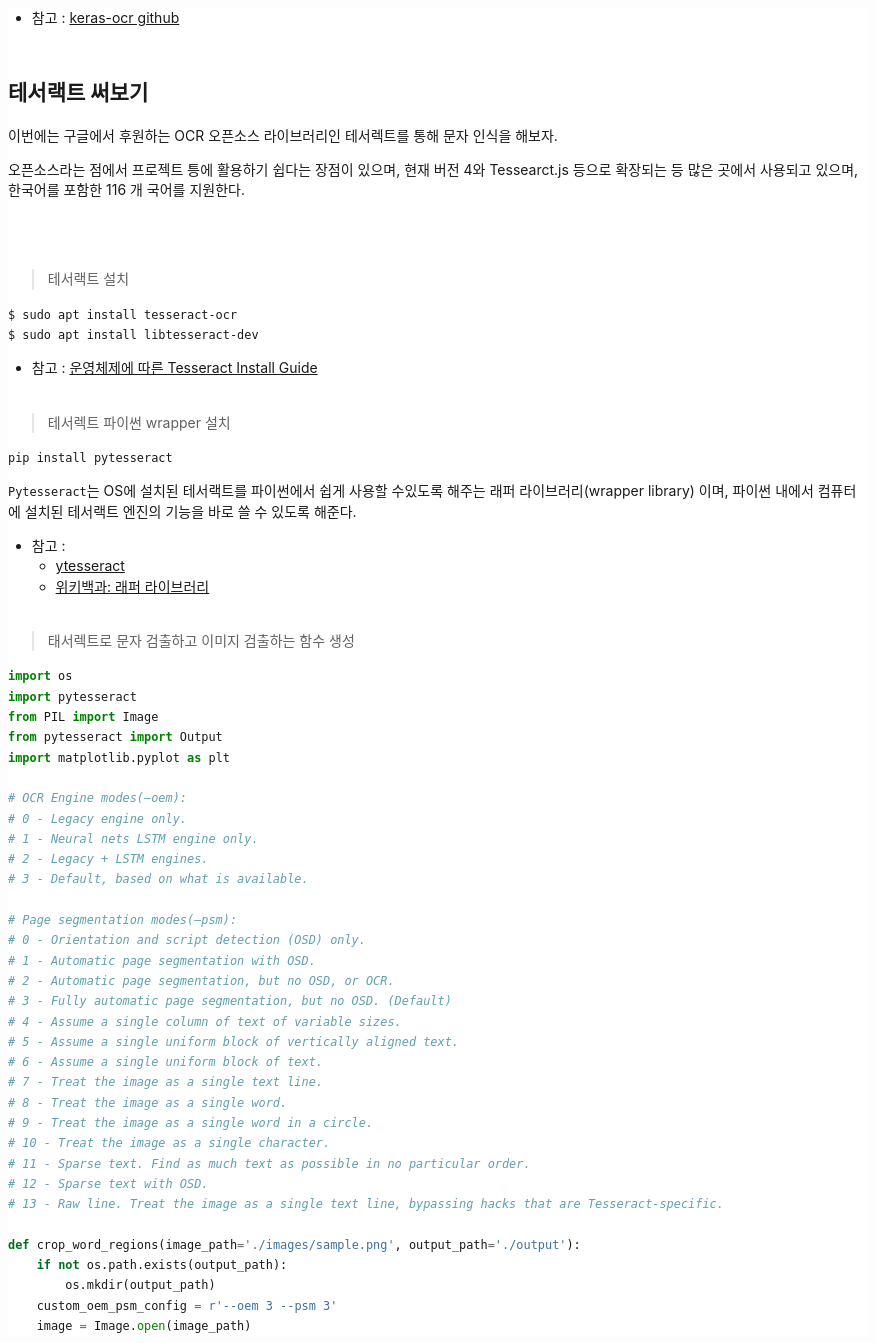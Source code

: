 + 참고 : [keras-ocr github](https://github.com/faustomorales/keras-ocr/issues/101)
<br></br>

## 테서랙트 써보기

이번에는 구글에서 후원하는 OCR 오픈소스 라이브러리인 테서렉트를 통해 문자 인식을 해보자.

오픈소스라는 점에서 프로젝트 틍에 활용하기 쉽다는 장점이 있으며, 현재 버전 4와 Tessearct.js 등으로 확장되는 등 많은 곳에서 사용되고 있으며, 한국어를 포함한 116 개 국어를 지원한다.

<br></br>
> 테서랙트 설치
```bash
$ sudo apt install tesseract-ocr 
$ sudo apt install libtesseract-dev
```
+ 참고 : [운영체제에 따른 Tesseract Install Guide](https://github.com/tesseract-ocr/tesseract/wiki)
<br></br>
> 테서렉트 파이썬 wrapper  설치
```python
pip install pytesseract
```
`Pytesseract`는 OS에 설치된 테서랙트를 파이썬에서 쉽게 사용할 수있도록 해주는 래퍼 라이브러리(wrapper library) 이며, 파이썬 내에서 컴퓨터에 설치된 테서랙트 엔진의 기능을 바로 쓸 수 있도록 해준다.

+ 참고 : 
	+ [ytesseract](https://pypi.org/project/pytesseract/)
	+ [위키백과: 래퍼 라이브러리](https://ko.wikipedia.org/wiki/%EB%9E%98%ED%8D%BC_%EB%9D%BC%EC%9D%B4%EB%B8%8C%EB%9F%AC%EB%A6%AC)
<br></br>
> 태서렉트로 문자 검출하고 이미지 검출하는 함수 생성
```python
import os
import pytesseract
from PIL import Image
from pytesseract import Output
import matplotlib.pyplot as plt

# OCR Engine modes(–oem):
# 0 - Legacy engine only.
# 1 - Neural nets LSTM engine only.
# 2 - Legacy + LSTM engines.
# 3 - Default, based on what is available.

# Page segmentation modes(–psm):
# 0 - Orientation and script detection (OSD) only.
# 1 - Automatic page segmentation with OSD.
# 2 - Automatic page segmentation, but no OSD, or OCR.
# 3 - Fully automatic page segmentation, but no OSD. (Default)
# 4 - Assume a single column of text of variable sizes.
# 5 - Assume a single uniform block of vertically aligned text.
# 6 - Assume a single uniform block of text.
# 7 - Treat the image as a single text line.
# 8 - Treat the image as a single word.
# 9 - Treat the image as a single word in a circle.
# 10 - Treat the image as a single character.
# 11 - Sparse text. Find as much text as possible in no particular order.
# 12 - Sparse text with OSD.
# 13 - Raw line. Treat the image as a single text line, bypassing hacks that are Tesseract-specific.

def crop_word_regions(image_path='./images/sample.png', output_path='./output'):
    if not os.path.exists(output_path):
        os.mkdir(output_path)
    custom_oem_psm_config = r'--oem 3 --psm 3'
    image = Image.open(image_path)
```
